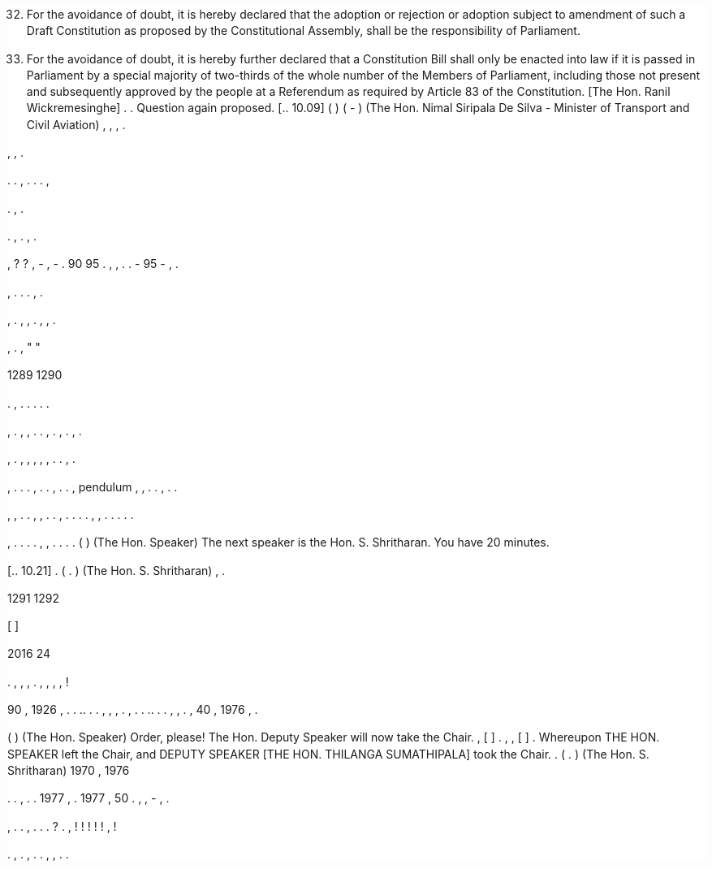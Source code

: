 32. For the avoidance of doubt, it is hereby declared that the adoption or rejection or adoption subject to amendment of such a Draft Constitution as proposed by the Constitutional Assembly, shall be the responsibility of Parliament.

33. For the avoidance of doubt, it is hereby further declared that a Constitution Bill shall only be enacted into law if it is passed in Parliament by a special majority of two-thirds of the whole number of the Members of Parliament, including those not present and subsequently approved by the people at a Referendum as required by Article 83 of the Constitution. [The Hon. Ranil Wickremesinghe] . . Question again proposed. [.. 10.09] ( ) ( - ) (The Hon. Nimal Siripala De Silva - Minister of Transport and Civil Aviation) , , , .

, , .

. . , . . . ,

. , .

. , . , .

, ? ? , - , - . 90 95 . , , . . - 95 - , .

, . . . , .

, . , , . , , .

, . , " "

1289 1290

. , . . . . .

, . , , . . , . , . , .

, . , , , , , . . , .

, . . . , . . , . . , pendulum , , . . , . .

, , . . , , . . , . . . . , , . . . . .

, . . . . , , . . . . ( ) (The Hon. Speaker) The next speaker is the Hon. S. Shritharan. You have 20 minutes.

[.. 10.21] . ( . ) (The Hon. S. Shritharan) , .

1291 1292

[ ]

2016 24

. , , , . , , , , !

90 , 1926 , . . .. . . , , , . , . . .. . . , , . , 40 , 1976 , .

( ) (The Hon. Speaker) Order, please! The Hon. Deputy Speaker will now take the Chair. , [ ] . , , [ ] . Whereupon THE HON. SPEAKER left the Chair, and DEPUTY SPEAKER [THE HON. THILANGA SUMATHIPALA] took the Chair. . ( . ) (The Hon. S. Shritharan) 1970 , 1976

. . , . . 1977 , . 1977 , 50 . , , - , .

, . . , . . . ? . , ! ! ! ! ! , !

. , . , . . , , . .
